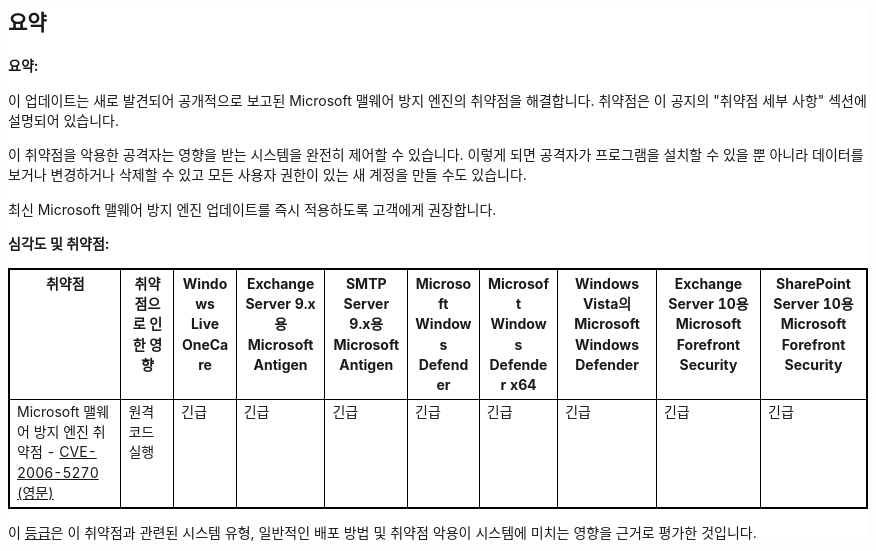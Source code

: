 요약
----

<span></span>
**요약:**

이 업데이트는 새로 발견되어 공개적으로 보고된 Microsoft 맬웨어 방지 엔진의 취약점을 해결합니다. 취약점은 이 공지의 "취약점 세부 사항" 섹션에 설명되어 있습니다.

이 취약점을 악용한 공격자는 영향을 받는 시스템을 완전히 제어할 수 있습니다. 이렇게 되면 공격자가 프로그램을 설치할 수 있을 뿐 아니라 데이터를 보거나 변경하거나 삭제할 수 있고 모든 사용자 권한이 있는 새 계정을 만들 수도 있습니다.

최신 Microsoft 맬웨어 방지 엔진 업데이트를 즉시 적용하도록 고객에게 권장합니다.

**심각도 및 취약점:**

 
<table style="border:1px solid black;">
<thead>
<tr class="header">
<th style="border:1px solid black;" >취약점</th>
<th style="border:1px solid black;" >취약점으로 인한 영향</th>
<th style="border:1px solid black;" >Windows Live OneCare</th>
<th style="border:1px solid black;" >Exchange Server 9.x용 Microsoft Antigen</th>
<th style="border:1px solid black;" >SMTP Server 9.x용 Microsoft Antigen</th>
<th style="border:1px solid black;" >Microsoft Windows Defender</th>
<th style="border:1px solid black;" >Microsoft Windows Defender x64</th>
<th style="border:1px solid black;" >Windows Vista의 Microsoft Windows Defender</th>
<th style="border:1px solid black;" >Exchange Server 10용 Microsoft Forefront Security</th>
<th style="border:1px solid black;" >SharePoint Server 10용 Microsoft Forefront Security</th>
</tr>
</thead>
<tbody>
<tr class="odd">
<td style="border:1px solid black;">Microsoft 맬웨어 방지 엔진 취약점 - <a href="http://www.cve.mitre.org/cgi-bin/cvename.cgi?name=cve-2006-5270">CVE-2006-5270 (영문)</a></td>
<td style="border:1px solid black;">원격 코드 실행<br />
</td>
<td style="border:1px solid black;">긴급<br />
</td>
<td style="border:1px solid black;">긴급<br />
</td>
<td style="border:1px solid black;">긴급</td>
<td style="border:1px solid black;">긴급</td>
<td style="border:1px solid black;">긴급<br />
</td>
<td style="border:1px solid black;">긴급</td>
<td style="border:1px solid black;">긴급</td>
<td style="border:1px solid black;">긴급</td>
</tr>
</tbody>
</table>
  
이 [등급](http://technet.microsoft.com/security/bulletin/rating)은 이 취약점과 관련된 시스템 유형, 일반적인 배포 방법 및 취약점 악용이 시스템에 미치는 영향을 근거로 평가한 것입니다.
  